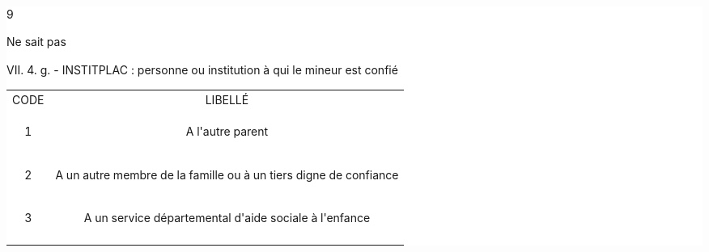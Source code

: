 9 

</td>
      <td align="center">

Ne sait pas 

</td>
    </tr>
  </tbody>
</table>

VII. 4. g. - INSTITPLAC : personne ou institution à qui le mineur est confié 

<table>
  <tbody>
    <tr>
      <td align="center">CODE 

</td>
      <td align="center">LIBELLÉ </td>
    </tr>
    <tr>
      <td align="center">

1 

</td>
      <td align="center">

A l'autre parent 

</td>
    </tr>
    <tr>
      <td align="center">

2 

</td>
      <td align="center">

A un autre membre de la famille ou à un tiers digne de confiance 

</td>
    </tr>
    <tr>
      <td align="center">

3 

</td>
      <td align="center">

A un service départemental d'aide sociale à l'enfance 

</td>
    </tr>
    <tr>
      <td align="center">
